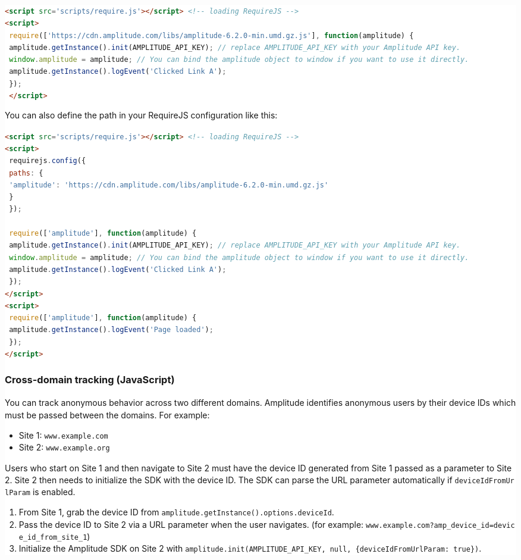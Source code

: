 ```html
<script src='scripts/require.js'></script> <!-- loading RequireJS -->
<script>
 require(['https://cdn.amplitude.com/libs/amplitude-6.2.0-min.umd.gz.js'], function(amplitude) {
 amplitude.getInstance().init(AMPLITUDE_API_KEY); // replace AMPLITUDE_API_KEY with your Amplitude API key.
 window.amplitude = amplitude; // You can bind the amplitude object to window if you want to use it directly.
 amplitude.getInstance().logEvent('Clicked Link A');
 });
 </script>

```

You can also define the path in your RequireJS configuration like this:

```html
<script src='scripts/require.js'></script> <!-- loading RequireJS -->
<script>
 requirejs.config({
 paths: {
 'amplitude': 'https://cdn.amplitude.com/libs/amplitude-6.2.0-min.umd.gz.js'
 }
 });

 require(['amplitude'], function(amplitude) {
 amplitude.getInstance().init(AMPLITUDE_API_KEY); // replace AMPLITUDE_API_KEY with your Amplitude API key.
 window.amplitude = amplitude; // You can bind the amplitude object to window if you want to use it directly.
 amplitude.getInstance().logEvent('Clicked Link A');
 });
</script>
<script>
 require(['amplitude'], function(amplitude) {
 amplitude.getInstance().logEvent('Page loaded');
 });
</script>

```

### Cross-domain tracking (JavaScript)

You can track anonymous behavior across two different domains. Amplitude identifies anonymous users by their device IDs which must be passed between the domains. For example:

- Site 1: `www.example.com`
- Site 2: `www.example.org`

Users who start on Site 1 and then navigate to Site 2 must have the device ID generated from Site 1 passed as a parameter to Site 2. Site 2 then needs to initialize the SDK with the device ID.
 The SDK can parse the URL parameter automatically if `deviceIdFromUrlParam` is enabled.

1. From Site 1, grab the device ID from `amplitude.getInstance().options.deviceId`.
2. Pass the device ID to Site 2 via a URL parameter when the user navigates. (for example: `www.example.com?amp_device_id=device_id_from_site_1`)
3. Initialize the Amplitude SDK on Site 2 with `amplitude.init(AMPLITUDE_API_KEY, null, {deviceIdFromUrlParam: true})`.
